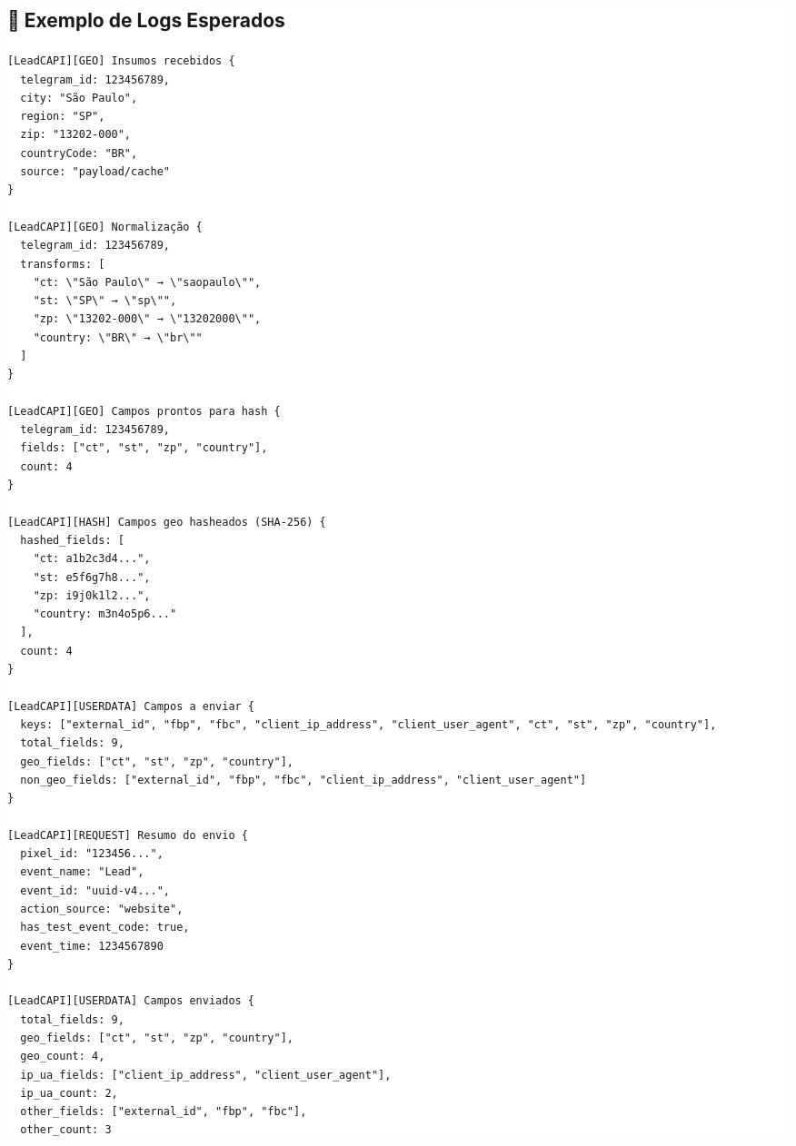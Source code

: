 
## 📝 Exemplo de Logs Esperados

```
[LeadCAPI][GEO] Insumos recebidos {
  telegram_id: 123456789,
  city: "São Paulo",
  region: "SP",
  zip: "13202-000",
  countryCode: "BR",
  source: "payload/cache"
}

[LeadCAPI][GEO] Normalização {
  telegram_id: 123456789,
  transforms: [
    "ct: \"São Paulo\" → \"saopaulo\"",
    "st: \"SP\" → \"sp\"",
    "zp: \"13202-000\" → \"13202000\"",
    "country: \"BR\" → \"br\""
  ]
}

[LeadCAPI][GEO] Campos prontos para hash {
  telegram_id: 123456789,
  fields: ["ct", "st", "zp", "country"],
  count: 4
}

[LeadCAPI][HASH] Campos geo hasheados (SHA-256) {
  hashed_fields: [
    "ct: a1b2c3d4...",
    "st: e5f6g7h8...",
    "zp: i9j0k1l2...",
    "country: m3n4o5p6..."
  ],
  count: 4
}

[LeadCAPI][USERDATA] Campos a enviar {
  keys: ["external_id", "fbp", "fbc", "client_ip_address", "client_user_agent", "ct", "st", "zp", "country"],
  total_fields: 9,
  geo_fields: ["ct", "st", "zp", "country"],
  non_geo_fields: ["external_id", "fbp", "fbc", "client_ip_address", "client_user_agent"]
}

[LeadCAPI][REQUEST] Resumo do envio {
  pixel_id: "123456...",
  event_name: "Lead",
  event_id: "uuid-v4...",
  action_source: "website",
  has_test_event_code: true,
  event_time: 1234567890
}

[LeadCAPI][USERDATA] Campos enviados {
  total_fields: 9,
  geo_fields: ["ct", "st", "zp", "country"],
  geo_count: 4,
  ip_ua_fields: ["client_ip_address", "client_user_agent"],
  ip_ua_count: 2,
  other_fields: ["external_id", "fbp", "fbc"],
  other_count: 3
```